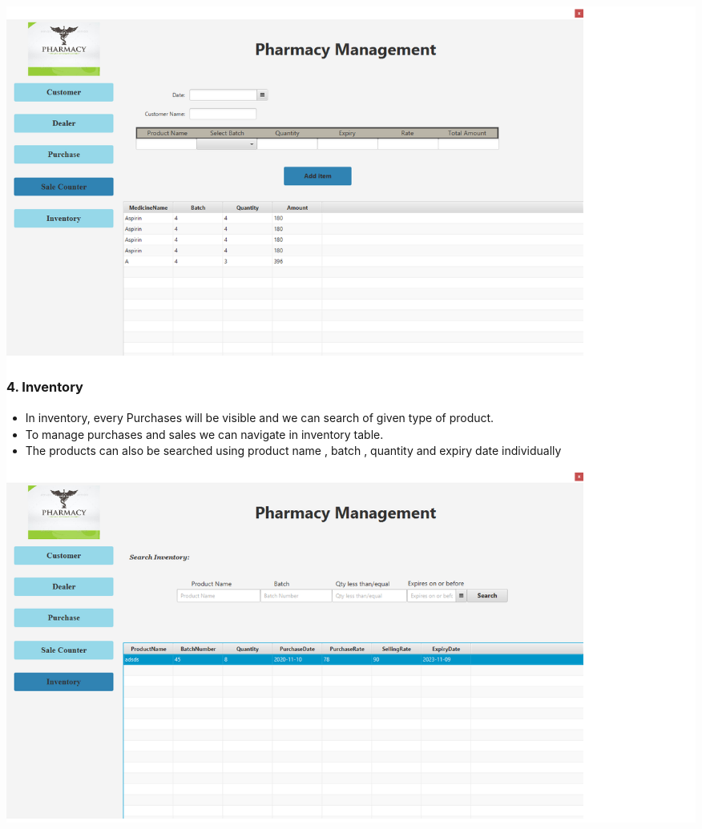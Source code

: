 <img src= "Img/salecounter.png" width = "720">

### 4. Inventory
* In inventory, every Purchases will be visible and we can search of given
type of product.
* To manage purchases and sales we can navigate in inventory table.
* The products can also be searched using product name , batch , quantity
and expiry date individually

<img src = "Img/inventory.png" width = "720">
